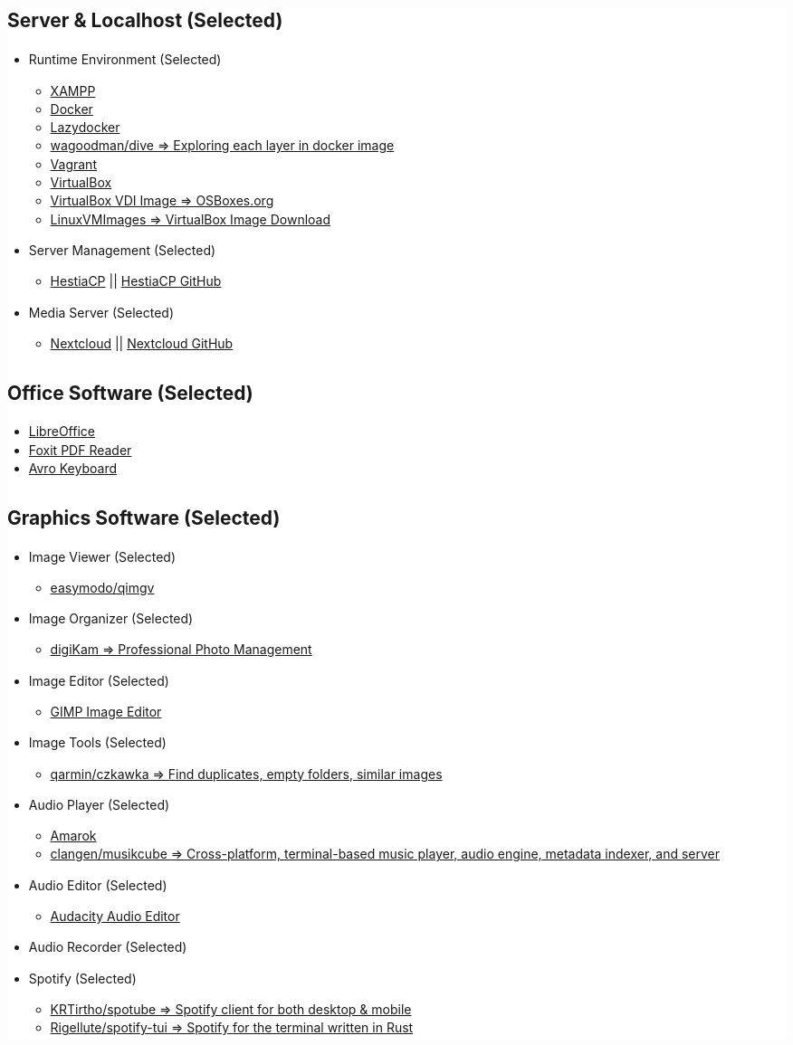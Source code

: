 ## Server & Localhost (Selected)

* Runtime Environment (Selected)
  * [XAMPP](https://www.apachefriends.org/)
  * [Docker](https://www.docker.com/)
  * [Lazydocker](https://github.com/jesseduffield/lazydocker)
  * [wagoodman/dive => Exploring each layer in docker image](https://github.com/wagoodman/dive)
  * [Vagrant](https://www.vagrantup.com/)
  * [VirtualBox](https://www.virtualbox.org/)
  * [VirtualBox VDI Image => OSBoxes.org](https://www.osboxes.org/)
  * [LinuxVMImages => VirtualBox Image Download](https://www.linuxvmimages.com/)

* Server Management (Selected)
  * [HestiaCP](https://hestiacp.com/) || [HestiaCP GitHub](https://github.com/hestiacp/hestiacp/)

* Media Server (Selected)
  * [Nextcloud](https://nextcloud.com/) || [Nextcloud GitHub](https://github.com/nextcloud/server)

## Office Software (Selected)

* [LibreOffice](https://www.libreoffice.org/)
* [Foxit PDF Reader](https://www.foxit.com/pdf-reader/)
* [Avro Keyboard](https://www.omicronlab.com/avro-keyboard.html)
  
## Graphics Software (Selected)

* Image Viewer (Selected)
  * [easymodo/qimgv](https://github.com/easymodo/qimgv)

* Image Organizer (Selected)
  * [digiKam => Professional Photo Management](https://www.digikam.org/)

* Image Editor (Selected)
  * [GIMP Image Editor](https://www.gimp.org/)

* Image Tools (Selected)
  * [qarmin/czkawka => Find duplicates, empty folders, similar images](https://github.com/qarmin/czkawka)

* Audio Player (Selected)
  * [Amarok](https://amarok.kde.org/)
  * [clangen/musikcube => Cross-platform, terminal-based music player, audio engine, metadata indexer, and server](https://github.com/clangen/musikcube)

* Audio Editor (Selected)
  * [Audacity Audio Editor](https://www.audacityteam.org/)

* Audio Recorder (Selected)

* Spotify (Selected)
  * [KRTirtho/spotube => Spotify client for both desktop & mobile](https://github.com/KRTirtho/spotube)
  * [Rigellute/spotify-tui => Spotify for the terminal written in Rust](https://github.com/Rigellute/spotify-tui)
